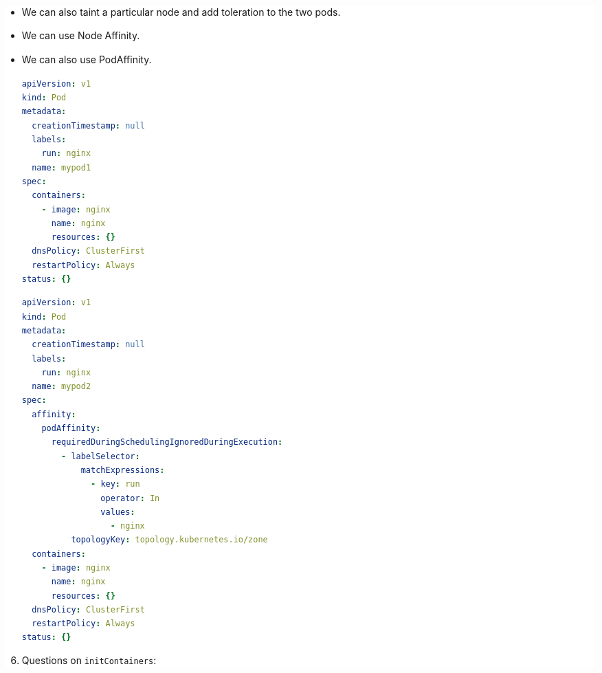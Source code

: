    - We can also taint a particular node and add toleration to the two pods.

   - We can use Node Affinity.

   - We can also use PodAffinity.

     ```yaml
     apiVersion: v1
     kind: Pod
     metadata:
       creationTimestamp: null
       labels:
         run: nginx
       name: mypod1
     spec:
       containers:
         - image: nginx
           name: nginx
           resources: {}
       dnsPolicy: ClusterFirst
       restartPolicy: Always
     status: {}
     ```

     ```yaml
     apiVersion: v1
     kind: Pod
     metadata:
       creationTimestamp: null
       labels:
         run: nginx
       name: mypod2
     spec:
       affinity:
         podAffinity:
           requiredDuringSchedulingIgnoredDuringExecution:
             - labelSelector:
                 matchExpressions:
                   - key: run
                     operator: In
                     values:
                       - nginx
               topologyKey: topology.kubernetes.io/zone
       containers:
         - image: nginx
           name: nginx
           resources: {}
       dnsPolicy: ClusterFirst
       restartPolicy: Always
     status: {}
     ```

6. Questions on `initContainers`:
